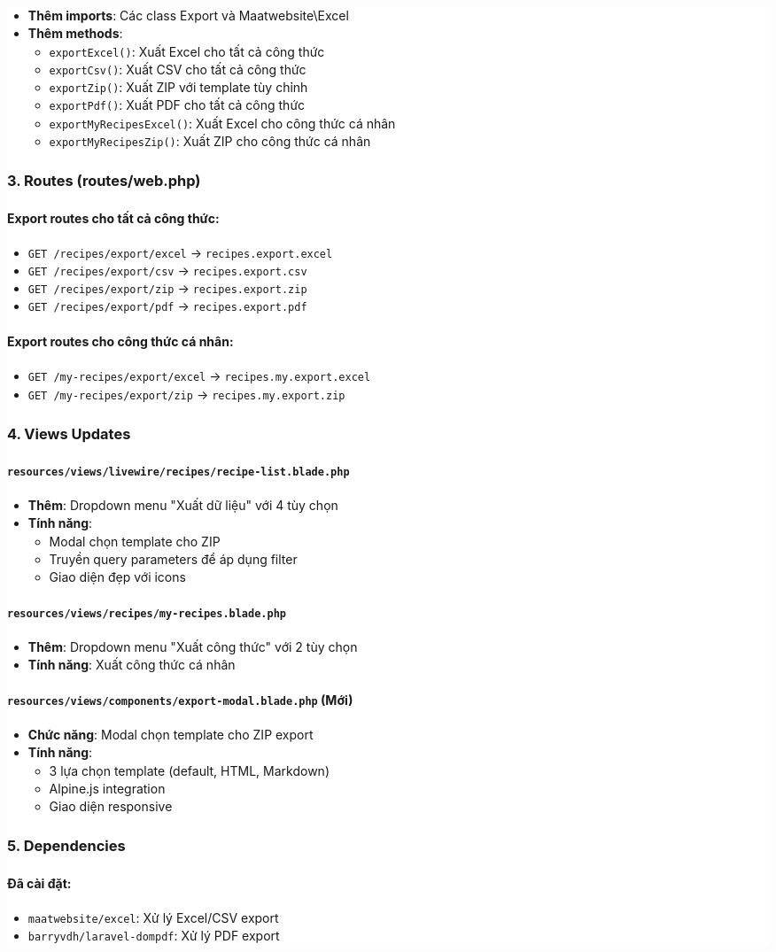 -   **Thêm imports**: Các class Export và Maatwebsite\Excel
-   **Thêm methods**:
    -   `exportExcel()`: Xuất Excel cho tất cả công thức
    -   `exportCsv()`: Xuất CSV cho tất cả công thức
    -   `exportZip()`: Xuất ZIP với template tùy chỉnh
    -   `exportPdf()`: Xuất PDF cho tất cả công thức
    -   `exportMyRecipesExcel()`: Xuất Excel cho công thức cá nhân
    -   `exportMyRecipesZip()`: Xuất ZIP cho công thức cá nhân

### 3. Routes (routes/web.php)

#### Export routes cho tất cả công thức:

-   `GET /recipes/export/excel` → `recipes.export.excel`
-   `GET /recipes/export/csv` → `recipes.export.csv`
-   `GET /recipes/export/zip` → `recipes.export.zip`
-   `GET /recipes/export/pdf` → `recipes.export.pdf`

#### Export routes cho công thức cá nhân:

-   `GET /my-recipes/export/excel` → `recipes.my.export.excel`
-   `GET /my-recipes/export/zip` → `recipes.my.export.zip`

### 4. Views Updates

#### `resources/views/livewire/recipes/recipe-list.blade.php`

-   **Thêm**: Dropdown menu "Xuất dữ liệu" với 4 tùy chọn
-   **Tính năng**:
    -   Modal chọn template cho ZIP
    -   Truyền query parameters để áp dụng filter
    -   Giao diện đẹp với icons

#### `resources/views/recipes/my-recipes.blade.php`

-   **Thêm**: Dropdown menu "Xuất công thức" với 2 tùy chọn
-   **Tính năng**: Xuất công thức cá nhân

#### `resources/views/components/export-modal.blade.php` (Mới)

-   **Chức năng**: Modal chọn template cho ZIP export
-   **Tính năng**:
    -   3 lựa chọn template (default, HTML, Markdown)
    -   Alpine.js integration
    -   Giao diện responsive

### 5. Dependencies

#### Đã cài đặt:

-   `maatwebsite/excel`: Xử lý Excel/CSV export
-   `barryvdh/laravel-dompdf`: Xử lý PDF export
